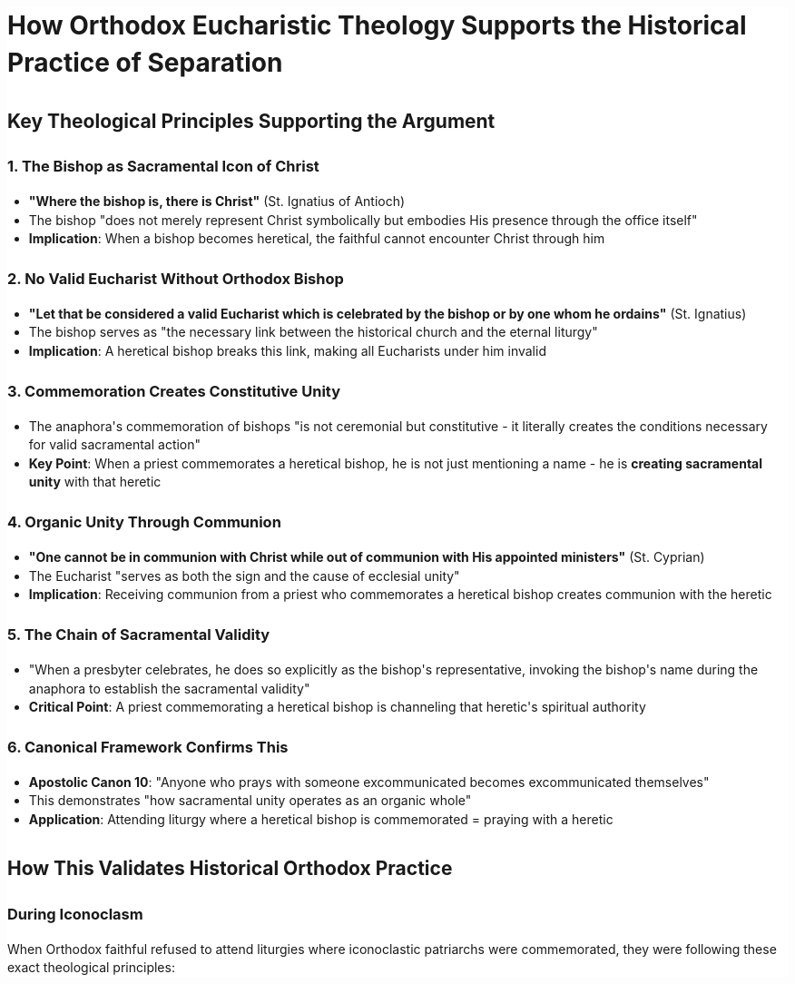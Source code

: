 # How Orthodox Eucharistic Theology Supports the Historical Practice of Separation

## Key Theological Principles Supporting the Argument

### 1. The Bishop as Sacramental Icon of Christ
- **"Where the bishop is, there is Christ"** (St. Ignatius of Antioch)
- The bishop "does not merely represent Christ symbolically but embodies His presence through the office itself"
- **Implication**: When a bishop becomes heretical, the faithful cannot encounter Christ through him

### 2. No Valid Eucharist Without Orthodox Bishop
- **"Let that be considered a valid Eucharist which is celebrated by the bishop or by one whom he ordains"** (St. Ignatius)
- The bishop serves as "the necessary link between the historical church and the eternal liturgy"
- **Implication**: A heretical bishop breaks this link, making all Eucharists under him invalid

### 3. Commemoration Creates Constitutive Unity
- The anaphora's commemoration of bishops "is not ceremonial but constitutive - it literally creates the conditions necessary for valid sacramental action"
- **Key Point**: When a priest commemorates a heretical bishop, he is not just mentioning a name - he is **creating sacramental unity** with that heretic

### 4. Organic Unity Through Communion
- **"One cannot be in communion with Christ while out of communion with His appointed ministers"** (St. Cyprian)
- The Eucharist "serves as both the sign and the cause of ecclesial unity"
- **Implication**: Receiving communion from a priest who commemorates a heretical bishop creates communion with the heretic

### 5. The Chain of Sacramental Validity
- "When a presbyter celebrates, he does so explicitly as the bishop's representative, invoking the bishop's name during the anaphora to establish the sacramental validity"
- **Critical Point**: A priest commemorating a heretical bishop is channeling that heretic's spiritual authority

### 6. Canonical Framework Confirms This
- **Apostolic Canon 10**: "Anyone who prays with someone excommunicated becomes excommunicated themselves"
- This demonstrates "how sacramental unity operates as an organic whole"
- **Application**: Attending liturgy where a heretical bishop is commemorated = praying with a heretic

## How This Validates Historical Orthodox Practice

### During Iconoclasm
When Orthodox faithful refused to attend liturgies where iconoclastic patriarchs were commemorated, they were following these exact theological principles:
